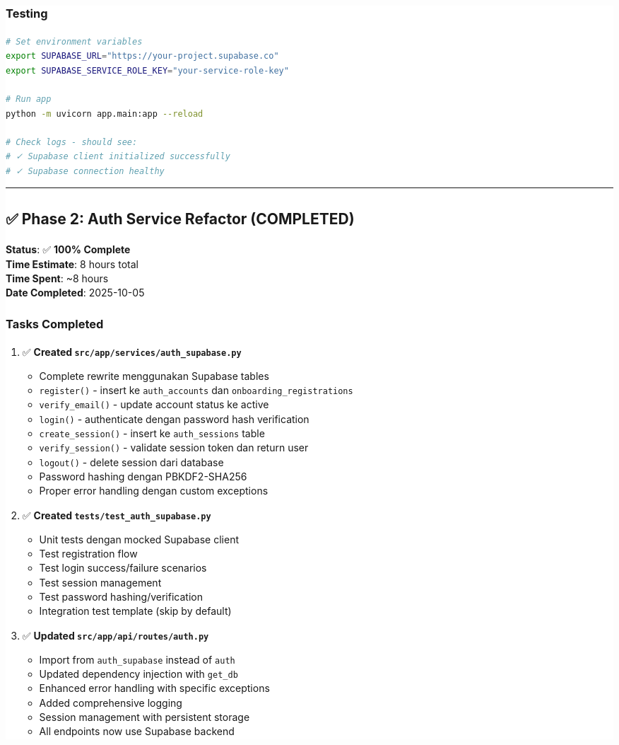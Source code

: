 ### Testing

```bash
# Set environment variables
export SUPABASE_URL="https://your-project.supabase.co"
export SUPABASE_SERVICE_ROLE_KEY="your-service-role-key"

# Run app
python -m uvicorn app.main:app --reload

# Check logs - should see:
# ✓ Supabase client initialized successfully
# ✓ Supabase connection healthy
```

---

## ✅ Phase 2: Auth Service Refactor (COMPLETED)

**Status**: ✅ **100% Complete**  
**Time Estimate**: 8 hours total  
**Time Spent**: ~8 hours  
**Date Completed**: 2025-10-05

### Tasks Completed

1. ✅ **Created `src/app/services/auth_supabase.py`**
   - Complete rewrite menggunakan Supabase tables
   - `register()` - insert ke `auth_accounts` dan `onboarding_registrations`
   - `verify_email()` - update account status ke active
   - `login()` - authenticate dengan password hash verification
   - `create_session()` - insert ke `auth_sessions` table
   - `verify_session()` - validate session token dan return user
   - `logout()` - delete session dari database
   - Password hashing dengan PBKDF2-SHA256
   - Proper error handling dengan custom exceptions

2. ✅ **Created `tests/test_auth_supabase.py`**
   - Unit tests dengan mocked Supabase client
   - Test registration flow
   - Test login success/failure scenarios
   - Test session management
   - Test password hashing/verification
   - Integration test template (skip by default)

3. ✅ **Updated `src/app/api/routes/auth.py`**
   - Import from `auth_supabase` instead of `auth`
   - Updated dependency injection with `get_db`
   - Enhanced error handling with specific exceptions
   - Added comprehensive logging
   - Session management with persistent storage
   - All endpoints now use Supabase backend
